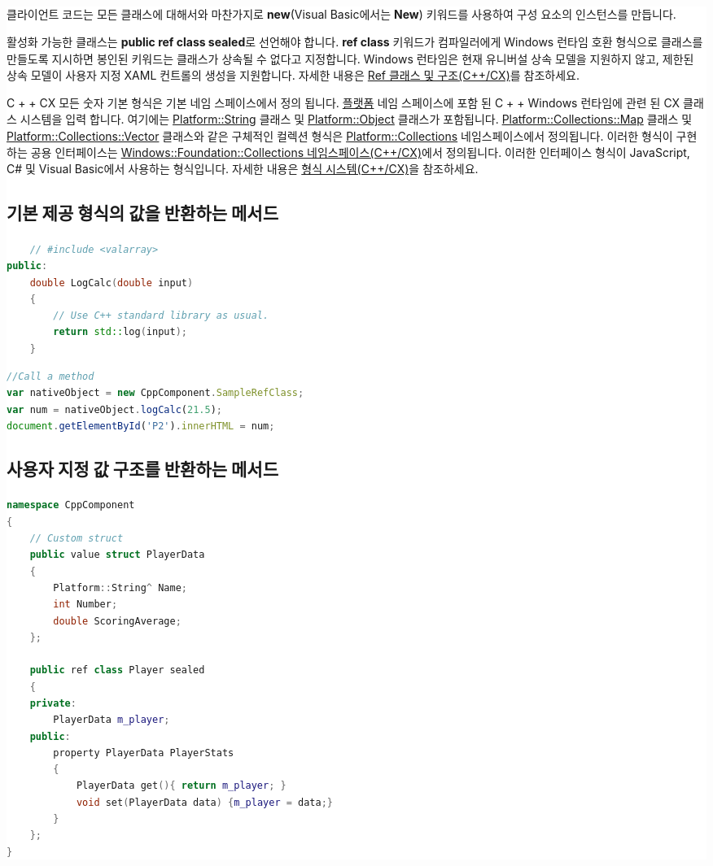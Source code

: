 클라이언트 코드는 모든 클래스에 대해서와 마찬가지로 **new**(Visual Basic에서는 **New**) 키워드를 사용하여 구성 요소의 인스턴스를 만듭니다.

활성화 가능한 클래스는 **public ref class sealed**로 선언해야 합니다. **ref class** 키워드가 컴파일러에게 Windows 런타임 호환 형식으로 클래스를 만들도록 지시하면 봉인된 키워드는 클래스가 상속될 수 없다고 지정합니다. Windows 런타임은 현재 유니버설 상속 모델을 지원하지 않고, 제한된 상속 모델이 사용자 지정 XAML 컨트롤의 생성을 지원합니다. 자세한 내용은 [Ref 클래스 및 구조(C++/CX)](https://msdn.microsoft.com/library/windows/apps/xaml/hh699870.aspx)를 참조하세요.

C + + CX 모든 숫자 기본 형식은 기본 네임 스페이스에서 정의 됩니다. [플랫폼](https://msdn.microsoft.com/library/windows/apps/xaml/hh710417.aspx) 네임 스페이스에 포함 된 C + + Windows 런타임에 관련 된 CX 클래스 시스템을 입력 합니다. 여기에는 [Platform::String](https://msdn.microsoft.com/library/windows/apps/xaml/hh755812.aspx) 클래스 및 [Platform::Object](https://msdn.microsoft.com/library/windows/apps/xaml/hh748265.aspx) 클래스가 포함됩니다. [Platform::Collections::Map](https://msdn.microsoft.com/library/windows/apps/xaml/hh441508.aspx) 클래스 및 [Platform::Collections::Vector](https://msdn.microsoft.com/library/windows/apps/xaml/hh441570.aspx) 클래스와 같은 구체적인 컬렉션 형식은 [Platform::Collections](https://msdn.microsoft.com/library/windows/apps/xaml/hh710418.aspx) 네임스페이스에서 정의됩니다. 이러한 형식이 구현하는 공용 인터페이스는 [Windows::Foundation::Collections 네임스페이스(C++/CX)](https://msdn.microsoft.com/library/windows/apps/xaml/hh441496.aspx)에서 정의됩니다. 이러한 인터페이스 형식이 JavaScript, C# 및 Visual Basic에서 사용하는 형식입니다. 자세한 내용은 [형식 시스템(C++/CX)](https://msdn.microsoft.com/library/windows/apps/hh755822.aspx)을 참조하세요.

## <a name="method-that-returns-a-value-of-built-in-type"></a>기본 제공 형식의 값을 반환하는 메서드
```cpp
    // #include <valarray>
public:
    double LogCalc(double input)
    {
        // Use C++ standard library as usual.
        return std::log(input);
    }
```

```javascript
//Call a method
var nativeObject = new CppComponent.SampleRefClass;
var num = nativeObject.logCalc(21.5);
document.getElementById('P2').innerHTML = num;
```

## <a name="method-that-returns-a-custom-value-struct"></a>사용자 지정 값 구조를 반환하는 메서드
```cpp
namespace CppComponent
{
    // Custom struct
    public value struct PlayerData
    {
        Platform::String^ Name;
        int Number;
        double ScoringAverage;
    };

    public ref class Player sealed
    {
    private:
        PlayerData m_player;
    public:
        property PlayerData PlayerStats
        {
            PlayerData get(){ return m_player; }
            void set(PlayerData data) {m_player = data;}
        }
    };
}
```
